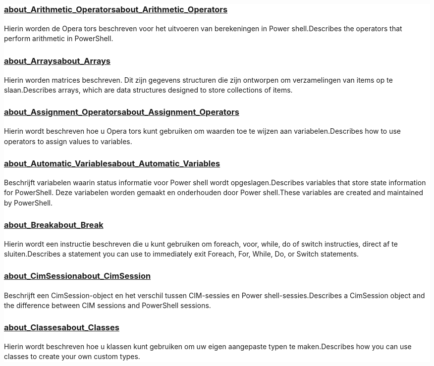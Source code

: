 ### [<span data-ttu-id="36d41-112">about_Arithmetic_Operators</span><span class="sxs-lookup"><span data-stu-id="36d41-112">about_Arithmetic_Operators</span></span>](about_Arithmetic_Operators.md)
<span data-ttu-id="36d41-113">Hierin worden de Opera tors beschreven voor het uitvoeren van berekeningen in Power shell.</span><span class="sxs-lookup"><span data-stu-id="36d41-113">Describes the operators that perform arithmetic in PowerShell.</span></span>

### [<span data-ttu-id="36d41-114">about_Arrays</span><span class="sxs-lookup"><span data-stu-id="36d41-114">about_Arrays</span></span>](about_Arrays.md)
<span data-ttu-id="36d41-115">Hierin worden matrices beschreven. Dit zijn gegevens structuren die zijn ontworpen om verzamelingen van items op te slaan.</span><span class="sxs-lookup"><span data-stu-id="36d41-115">Describes arrays, which are data structures designed to store collections of items.</span></span>

### [<span data-ttu-id="36d41-116">about_Assignment_Operators</span><span class="sxs-lookup"><span data-stu-id="36d41-116">about_Assignment_Operators</span></span>](about_Assignment_Operators.md)
<span data-ttu-id="36d41-117">Hierin wordt beschreven hoe u Opera tors kunt gebruiken om waarden toe te wijzen aan variabelen.</span><span class="sxs-lookup"><span data-stu-id="36d41-117">Describes how to use operators to assign values to variables.</span></span>

### [<span data-ttu-id="36d41-118">about_Automatic_Variables</span><span class="sxs-lookup"><span data-stu-id="36d41-118">about_Automatic_Variables</span></span>](about_Automatic_Variables.md)
<span data-ttu-id="36d41-119">Beschrijft variabelen waarin status informatie voor Power shell wordt opgeslagen.</span><span class="sxs-lookup"><span data-stu-id="36d41-119">Describes variables that store state information for PowerShell.</span></span> <span data-ttu-id="36d41-120">Deze variabelen worden gemaakt en onderhouden door Power shell.</span><span class="sxs-lookup"><span data-stu-id="36d41-120">These variables are created and maintained by PowerShell.</span></span>

### [<span data-ttu-id="36d41-121">about_Break</span><span class="sxs-lookup"><span data-stu-id="36d41-121">about_Break</span></span>](about_Break.md)
<span data-ttu-id="36d41-122">Hierin wordt een instructie beschreven die u kunt gebruiken om foreach, voor, while, do of switch instructies, direct af te sluiten.</span><span class="sxs-lookup"><span data-stu-id="36d41-122">Describes a statement you can use to immediately exit Foreach, For, While, Do, or Switch statements.</span></span>

### [<span data-ttu-id="36d41-123">about_CimSession</span><span class="sxs-lookup"><span data-stu-id="36d41-123">about_CimSession</span></span>](about_CimSession.md)
<span data-ttu-id="36d41-124">Beschrijft een CimSession-object en het verschil tussen CIM-sessies en Power shell-sessies.</span><span class="sxs-lookup"><span data-stu-id="36d41-124">Describes a CimSession object and the difference between CIM sessions and PowerShell sessions.</span></span>

### [<span data-ttu-id="36d41-125">about_Classes</span><span class="sxs-lookup"><span data-stu-id="36d41-125">about_Classes</span></span>](about_Classes.md)
<span data-ttu-id="36d41-126">Hierin wordt beschreven hoe u klassen kunt gebruiken om uw eigen aangepaste typen te maken.</span><span class="sxs-lookup"><span data-stu-id="36d41-126">Describes how you can use classes to create your own custom types.</span></span>
